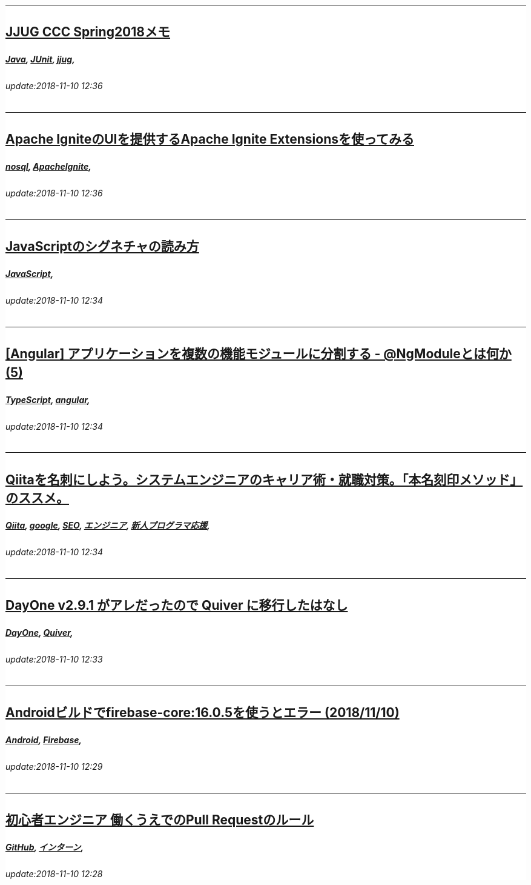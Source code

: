 
---
## [JJUG CCC Spring2018メモ](https://qiita.com/soachr/items/0bf5d3665b1f1e8971a7)
##### [Java](https://qiita.com/tags/Java), [JUnit](https://qiita.com/tags/JUnit), [jjug](https://qiita.com/tags/jjug), 
###### update:2018-11-10 12:36
---
## [Apache IgniteのUIを提供するApache Ignite Extensionsを使ってみる](https://qiita.com/mkyz08/items/cc9e19a1c5a88f030045)
##### [nosql](https://qiita.com/tags/nosql), [ApacheIgnite](https://qiita.com/tags/ApacheIgnite), 
###### update:2018-11-10 12:36
---
## [JavaScriptのシグネチャの読み方](https://qiita.com/senou/items/79a23c115506ae70db0d)
##### [JavaScript](https://qiita.com/tags/JavaScript), 
###### update:2018-11-10 12:34
---
## [[Angular] アプリケーションを複数の機能モジュールに分割する  - @NgModuleとは何か (5)](https://qiita.com/sengoku/items/1883e0bf2a1a17bf4810)
##### [TypeScript](https://qiita.com/tags/TypeScript), [angular](https://qiita.com/tags/angular), 
###### update:2018-11-10 12:34
---
## [Qiitaを名刺にしよう。システムエンジニアのキャリア術・就職対策。「本名刻印メソッド」のススメ。](https://qiita.com/YumaInaura/items/51d74a8cac8ea3221667)
##### [Qiita](https://qiita.com/tags/Qiita), [google](https://qiita.com/tags/google), [SEO](https://qiita.com/tags/SEO), [エンジニア](https://qiita.com/tags/エンジニア), [新人プログラマ応援](https://qiita.com/tags/新人プログラマ応援), 
###### update:2018-11-10 12:34
---
## [DayOne v2.9.1 がアレだったので Quiver に移行したはなし](https://qiita.com/isann_tech/items/67a09c839412142ca7f6)
##### [DayOne](https://qiita.com/tags/DayOne), [Quiver](https://qiita.com/tags/Quiver), 
###### update:2018-11-10 12:33
---
## [Androidビルドでfirebase-core:16.0.5を使うとエラー (2018/11/10)](https://qiita.com/keidroid/items/d14aa860c3465a9a6ed2)
##### [Android](https://qiita.com/tags/Android), [Firebase](https://qiita.com/tags/Firebase), 
###### update:2018-11-10 12:29
---
## [初心者エンジニア 働くうえでのPull Requestのルール](https://qiita.com/KunioTerada/items/d954fd3089720ca9406d)
##### [GitHub](https://qiita.com/tags/GitHub), [インターン](https://qiita.com/tags/インターン), 
###### update:2018-11-10 12:28